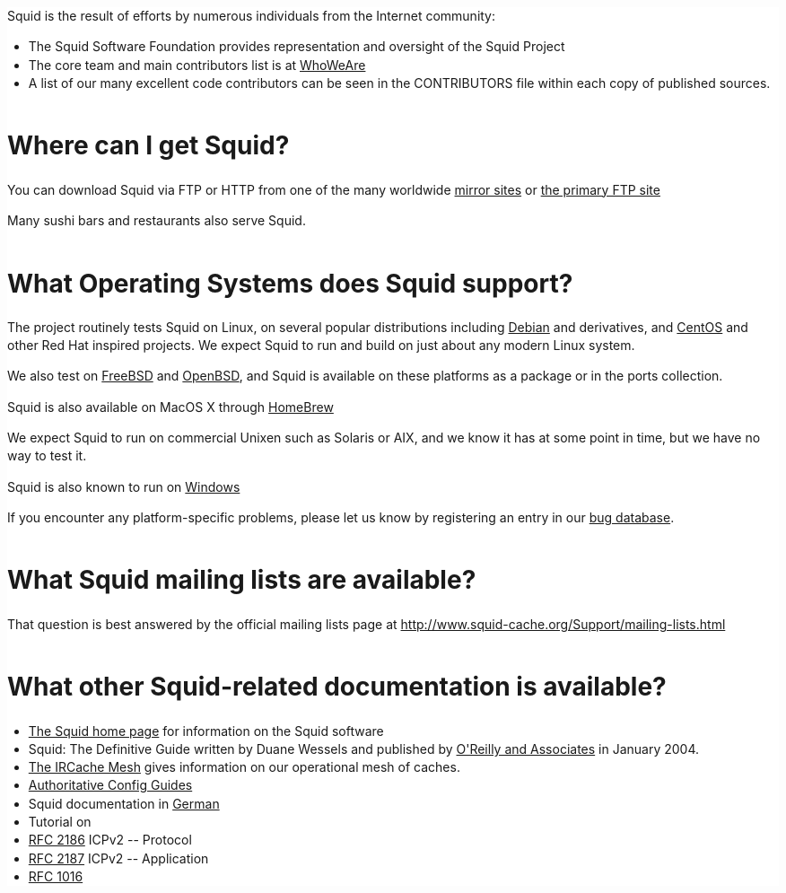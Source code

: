 Squid is the result of efforts by numerous individuals from the Internet
community:
- The Squid Software Foundation provides representation and oversight
  of the Squid Project
- The core team and main contributors list is at
  [WhoWeAre](/WhoWeAre)
- A list of our many excellent code contributors can be seen in the
  CONTRIBUTORS file within each copy of published sources.

# Where can I get Squid?

You can download Squid via FTP or HTTP from one of the many worldwide
[mirror sites](http://www.squid-cache.org/Download/mirrors.html) or
[the primary FTP site](ftp://ftp.squid-cache.org/pub/)

Many sushi bars and restaurants also serve Squid.

# What Operating Systems does Squid support?

The project routinely tests Squid on Linux, on several popular
distributions including [Debian](http://www.debian.org/) and
derivatives, and
[CentOS](/KnowledgeBase/CentOS)
and other Red Hat inspired projects. We expect Squid to run and build on
just about any modern Linux system.

We also test on [FreeBSD](/KnowledgeBase/FreeBSD)
and [OpenBSD](/KnowledgeBase/OpenBsd),
and Squid is available on these platforms as a package or in the ports
collection.

Squid is also available on MacOS X through [HomeBrew](https://brew.sh/)

We expect Squid to run on commercial Unixen such as Solaris or AIX, and
we know it has at some point in time, but we have no way to test it.

Squid is also known to run on [Windows](/KnowledgeBase/Windows)

If you encounter any platform-specific problems, please let us know by
registering an entry in our [bug database](http://bugs.squid-cache.org/).

# What Squid mailing lists are available?

That question is best answered by the official mailing lists page at
<http://www.squid-cache.org/Support/mailing-lists.html>

# What other Squid-related documentation is available?

- [The Squid home page](http://www.squid-cache.org/) for information
  on the Squid software
- Squid: The Definitive Guide written by Duane Wessels and published
  by [O'Reilly and Associates](http://www.oreilly.com/catalog/squid/)
  in January 2004.
- [The IRCache Mesh](http://www.ircache.net/) gives information on our
  operational mesh of caches.
- [Authoritative Config Guides](http://www.squid-cache.org/Doc/config/)
- Squid documentation in [German](http://www.squid-handbuch.de/)
- Tutorial on
- [RFC 2186](https://datatracker.ietf.org/doc/html/rfc2186) ICPv2 --
  Protocol
- [RFC 2187](https://datatracker.ietf.org/doc/html/rfc2187) ICPv2 --
  Application
- [RFC 1016](https://datatracker.ietf.org/doc/html/rfc1016)